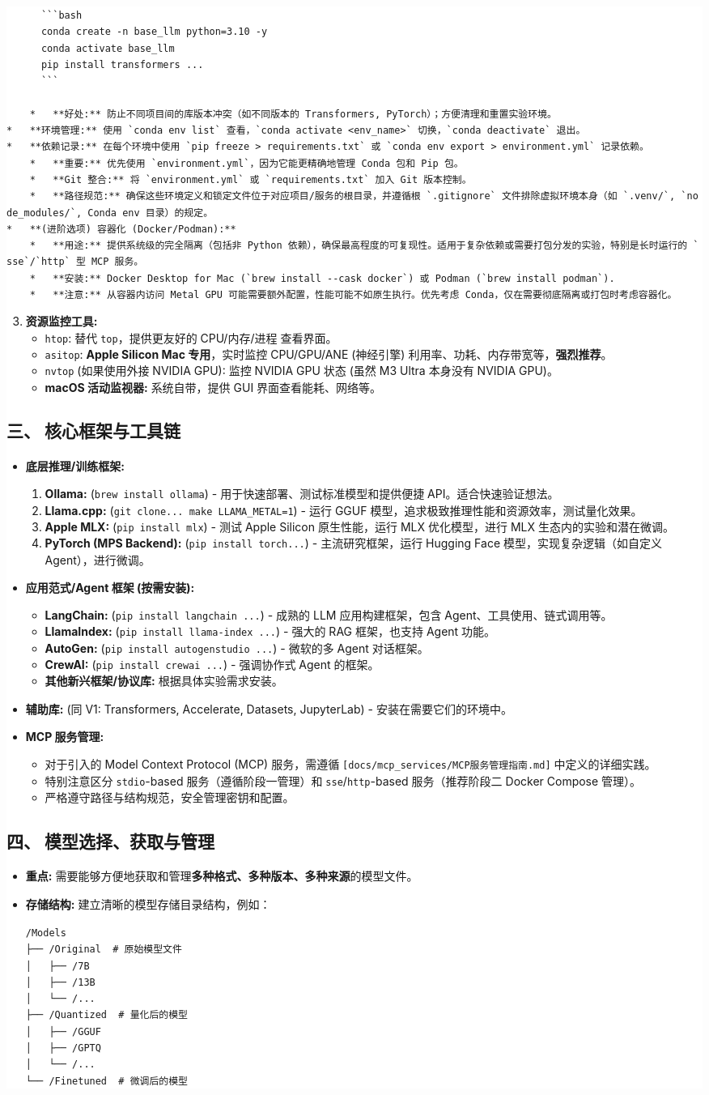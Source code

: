           ```bash
          conda create -n base_llm python=3.10 -y
          conda activate base_llm
          pip install transformers ...
          ```

        *   **好处:** 防止不同项目间的库版本冲突（如不同版本的 Transformers, PyTorch）；方便清理和重置实验环境。
    *   **环境管理:** 使用 `conda env list` 查看，`conda activate <env_name>` 切换，`conda deactivate` 退出。
    *   **依赖记录:** 在每个环境中使用 `pip freeze > requirements.txt` 或 `conda env export > environment.yml` 记录依赖。
        *   **重要:** 优先使用 `environment.yml`，因为它能更精确地管理 Conda 包和 Pip 包。
        *   **Git 整合:** 将 `environment.yml` 或 `requirements.txt` 加入 Git 版本控制。
        *   **路径规范:** 确保这些环境定义和锁定文件位于对应项目/服务的根目录，并遵循根 `.gitignore` 文件排除虚拟环境本身（如 `.venv/`, `node_modules/`, Conda env 目录）的规定。
    *   **(进阶选项) 容器化 (Docker/Podman):**
        *   **用途:** 提供系统级的完全隔离（包括非 Python 依赖），确保最高程度的可复现性。适用于复杂依赖或需要打包分发的实验，特别是长时运行的 `sse`/`http` 型 MCP 服务。
        *   **安装:** Docker Desktop for Mac (`brew install --cask docker`) 或 Podman (`brew install podman`).
        *   **注意:** 从容器内访问 Metal GPU 可能需要额外配置，性能可能不如原生执行。优先考虑 Conda，仅在需要彻底隔离或打包时考虑容器化。

3.  **资源监控工具:**
    *   `htop`: 替代 `top`，提供更友好的 CPU/内存/进程 查看界面。
    *   `asitop`: **Apple Silicon Mac 专用**，实时监控 CPU/GPU/ANE (神经引擎) 利用率、功耗、内存带宽等，**强烈推荐**。
    *   `nvtop` (如果使用外接 NVIDIA GPU): 监控 NVIDIA GPU 状态 (虽然 M3 Ultra 本身没有 NVIDIA GPU)。
    *   **macOS 活动监视器:** 系统自带，提供 GUI 界面查看能耗、网络等。

## 三、 核心框架与工具链

*   **底层推理/训练框架:**
    1.  **Ollama:** (`brew install ollama`) - 用于快速部署、测试标准模型和提供便捷 API。适合快速验证想法。
    2.  **Llama.cpp:** (`git clone... make LLAMA_METAL=1`) - 运行 GGUF 模型，追求极致推理性能和资源效率，测试量化效果。
    3.  **Apple MLX:** (`pip install mlx`) - 测试 Apple Silicon 原生性能，运行 MLX 优化模型，进行 MLX 生态内的实验和潜在微调。
    4.  **PyTorch (MPS Backend):** (`pip install torch...`) - 主流研究框架，运行 Hugging Face 模型，实现复杂逻辑（如自定义 Agent），进行微调。

*   **应用范式/Agent 框架 (按需安装):**
    *   **LangChain:** (`pip install langchain ...`) - 成熟的 LLM 应用构建框架，包含 Agent、工具使用、链式调用等。
    *   **LlamaIndex:** (`pip install llama-index ...`) - 强大的 RAG 框架，也支持 Agent 功能。
    *   **AutoGen:** (`pip install autogenstudio ...`) - 微软的多 Agent 对话框架。
    *   **CrewAI:** (`pip install crewai ...`) - 强调协作式 Agent 的框架。
    *   **其他新兴框架/协议库:** 根据具体实验需求安装。

*   **辅助库:** (同 V1: Transformers, Accelerate, Datasets, JupyterLab) - 安装在需要它们的环境中。

*   **MCP 服务管理:**
    *   对于引入的 Model Context Protocol (MCP) 服务，需遵循 `[docs/mcp_services/MCP服务管理指南.md]` 中定义的详细实践。
    *   特别注意区分 `stdio`-based 服务（遵循阶段一管理）和 `sse`/`http`-based 服务（推荐阶段二 Docker Compose 管理）。
    *   严格遵守路径与结构规范，安全管理密钥和配置。

## 四、 模型选择、获取与管理

*   **重点:** 需要能够方便地获取和管理**多种格式、多种版本、多种来源**的模型文件。

*   **存储结构:** 建立清晰的模型存储目录结构，例如：
    ```
    /Models
    ├── /Original  # 原始模型文件
    │   ├── /7B
    │   ├── /13B
    │   └── /...
    ├── /Quantized  # 量化后的模型
    │   ├── /GGUF
    │   ├── /GPTQ
    │   └── /...
    └── /Finetuned  # 微调后的模型
    ```
